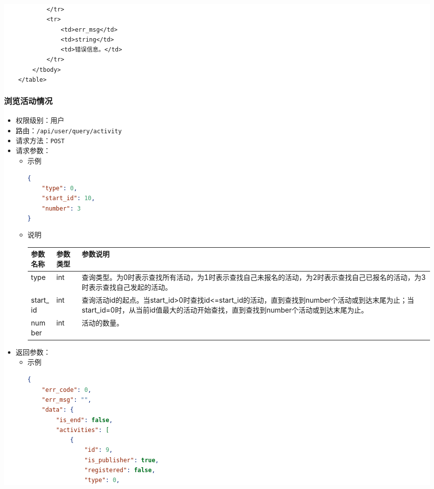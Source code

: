                 </tr>
                <tr>
                    <td>err_msg</td>
                    <td>string</td>
                    <td>错误信息。</td>
                </tr>
            </tbody>
        </table>
### 浏览活动情况
- 权限级别：用户
- 路由：`/api/user/query/activity`
- 请求方法：`POST`
- 请求参数：
    - 示例
        ```json
        {
            "type": 0,
            "start_id": 10,
            "number": 3
        }
        ```
    - 说明
        <table>
            <thead>
                <tr>
                    <th>参数名称</th>
                    <th>参数类型</th>
                    <th>参数说明</th>
                </tr>
            </thead>
            <tbody>
                <tr>
                    <td>type</td>
                    <td>int</td>
                    <td>查询类型。为0时表示查找所有活动，为1时表示查找自己未报名的活动，为2时表示查找自己已报名的活动，为3时表示查找自己发起的活动。</td>
                </tr>
                <tr>
                    <td>start_id</td>
                    <td>int</td>
                    <td>查询活动id的起点。当start_id>0时查找id<=start_id的活动，直到查找到number个活动或到达末尾为止；当start_id=0时，从当前id值最大的活动开始查找，直到查找到number个活动或到达末尾为止。</td>
                </tr>
                <tr>
                    <td>number</td>
                    <td>int</td>
                    <td>活动的数量。</td>
                </tr>
            </tbody>
        </table>
- 返回参数：
    - 示例
        ```json
        {
            "err_code": 0,
            "err_msg": "",
            "data": {
                "is_end": false,
                "activities": [
                    {
                        "id": 9,
                        "is_publisher": true,
                        "registered": false,
                        "type": 0,